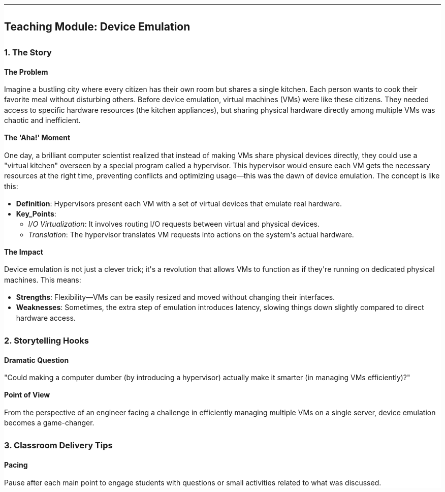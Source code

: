 
---

## Teaching Module: Device Emulation
### 1. The Story

**The Problem**

Imagine a bustling city where every citizen has their own room but shares a single kitchen. Each person wants to cook their favorite meal without disturbing others. Before device emulation, virtual machines (VMs) were like these citizens. They needed access to specific hardware resources (the kitchen appliances), but sharing physical hardware directly among multiple VMs was chaotic and inefficient.

**The 'Aha!' Moment**

One day, a brilliant computer scientist realized that instead of making VMs share physical devices directly, they could use a "virtual kitchen" overseen by a special program called a hypervisor. This hypervisor would ensure each VM gets the necessary resources at the right time, preventing conflicts and optimizing usage—this was the dawn of device emulation. The concept is like this: 

- **Definition**: Hypervisors present each VM with a set of virtual devices that emulate real hardware.
- **Key_Points**:
  - *I/O Virtualization*: It involves routing I/O requests between virtual and physical devices.
  - *Translation*: The hypervisor translates VM requests into actions on the system's actual hardware.

**The Impact**

Device emulation is not just a clever trick; it's a revolution that allows VMs to function as if they're running on dedicated physical machines. This means:

* **Strengths**: Flexibility—VMs can be easily resized and moved without changing their interfaces.
* **Weaknesses**: Sometimes, the extra step of emulation introduces latency, slowing things down slightly compared to direct hardware access.

### 2. Storytelling Hooks

**Dramatic Question**

"Could making a computer dumber (by introducing a hypervisor) actually make it smarter (in managing VMs efficiently)?"

**Point of View**

From the perspective of an engineer facing a challenge in efficiently managing multiple VMs on a single server, device emulation becomes a game-changer.

### 3. Classroom Delivery Tips

**Pacing**

Pause after each main point to engage students with questions or small activities related to what was discussed.
